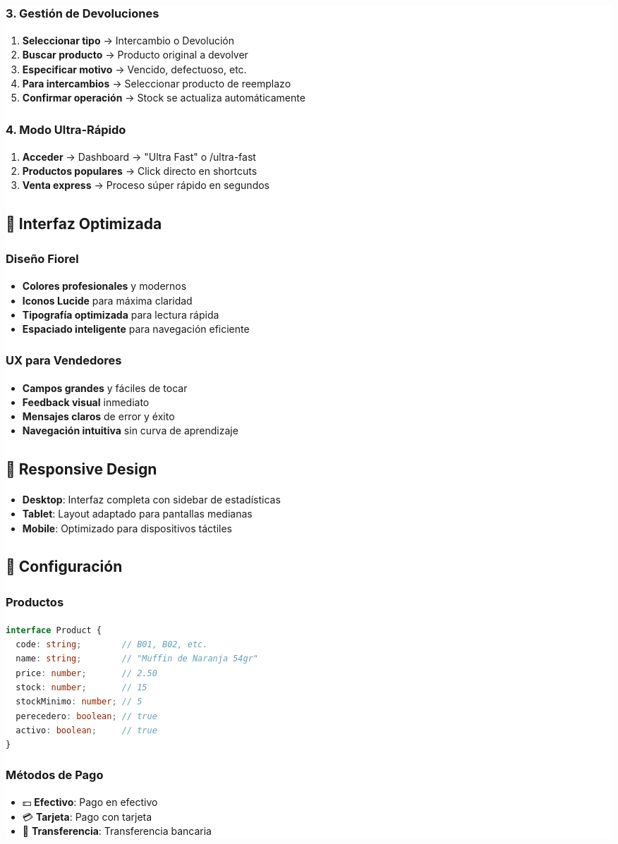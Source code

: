 ### 3. Gestión de Devoluciones
1. **Seleccionar tipo** → Intercambio o Devolución
2. **Buscar producto** → Producto original a devolver
3. **Especificar motivo** → Vencido, defectuoso, etc.
4. **Para intercambios** → Seleccionar producto de reemplazo
5. **Confirmar operación** → Stock se actualiza automáticamente

### 4. Modo Ultra-Rápido
1. **Acceder** → Dashboard → "Ultra Fast" o /ultra-fast
2. **Productos populares** → Click directo en shortcuts
3. **Venta express** → Proceso súper rápido en segundos

## 🎨 Interfaz Optimizada

### Diseño Fiorel
- **Colores profesionales** y modernos
- **Iconos Lucide** para máxima claridad
- **Tipografía optimizada** para lectura rápida
- **Espaciado inteligente** para navegación eficiente

### UX para Vendedores
- **Campos grandes** y fáciles de tocar
- **Feedback visual** inmediato
- **Mensajes claros** de error y éxito
- **Navegación intuitiva** sin curva de aprendizaje

## 📱 Responsive Design
- **Desktop**: Interfaz completa con sidebar de estadísticas
- **Tablet**: Layout adaptado para pantallas medianas
- **Mobile**: Optimizado para dispositivos táctiles

## 🔧 Configuración

### Productos
```typescript
interface Product {
  code: string;        // B01, B02, etc.
  name: string;        // "Muffin de Naranja 54gr"
  price: number;       // 2.50
  stock: number;       // 15
  stockMinimo: number; // 5
  perecedero: boolean; // true
  activo: boolean;     // true
}
```

### Métodos de Pago
- 💵 **Efectivo**: Pago en efectivo
- 💳 **Tarjeta**: Pago con tarjeta
- 🏦 **Transferencia**: Transferencia bancaria
